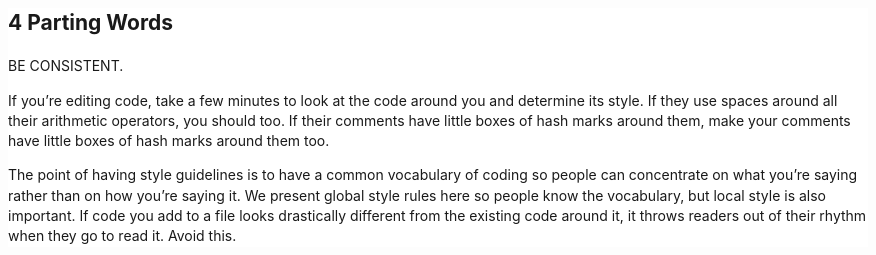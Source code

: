## 4 Parting Words
BE CONSISTENT.

If you’re editing code, take a few minutes to look at the code around you and determine its 
style. If they use spaces around all their arithmetic operators, you should too. If their 
comments have little boxes of hash marks around them, make your comments have little boxes 
of hash marks around them too.

The point of having style guidelines is to have a common vocabulary of coding so people can 
concentrate on what you’re saying rather than on how you’re saying it. We present global style 
rules here so people know the vocabulary, but local style is also important. If code you add 
to a file looks drastically different from the existing code around it, it throws readers out 
of their rhythm when they go to read it. Avoid this.
